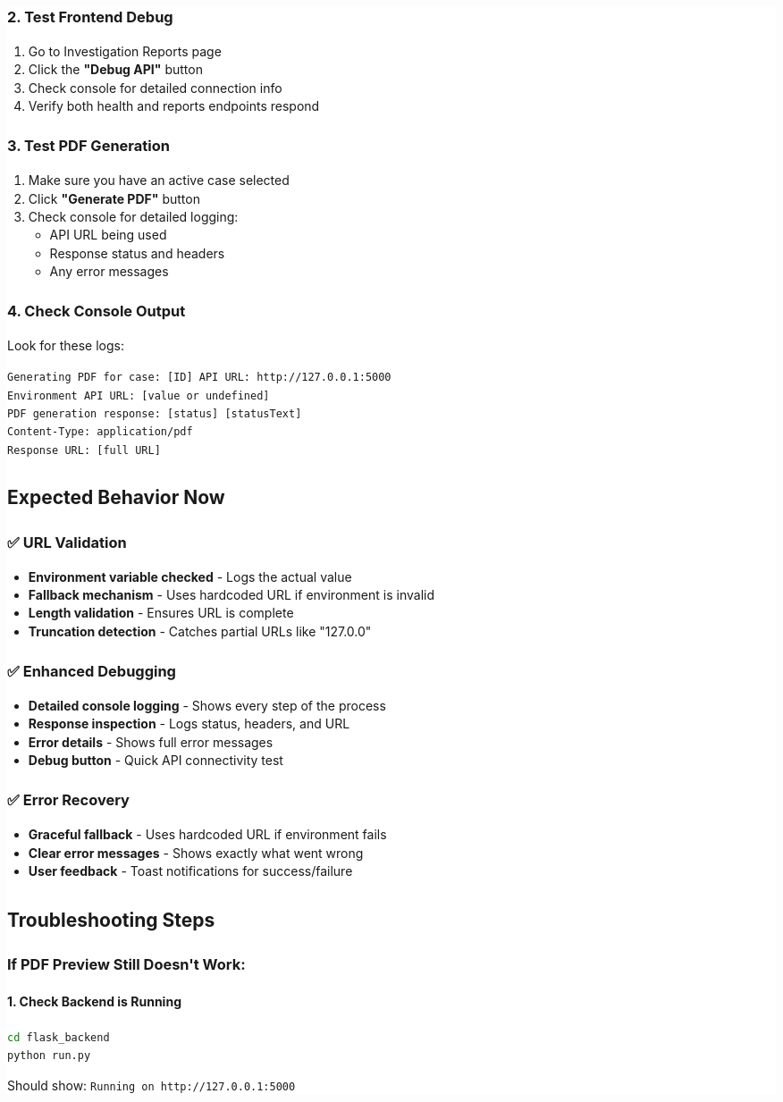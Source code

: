### 2. **Test Frontend Debug**
1. Go to Investigation Reports page
2. Click the **"Debug API"** button
3. Check console for detailed connection info
4. Verify both health and reports endpoints respond

### 3. **Test PDF Generation**
1. Make sure you have an active case selected
2. Click **"Generate PDF"** button
3. Check console for detailed logging:
   - API URL being used
   - Response status and headers
   - Any error messages

### 4. **Check Console Output**
Look for these logs:
```
Generating PDF for case: [ID] API URL: http://127.0.0.1:5000
Environment API URL: [value or undefined]
PDF generation response: [status] [statusText]
Content-Type: application/pdf
Response URL: [full URL]
```

## Expected Behavior Now

### ✅ **URL Validation**
- **Environment variable checked** - Logs the actual value
- **Fallback mechanism** - Uses hardcoded URL if environment is invalid
- **Length validation** - Ensures URL is complete
- **Truncation detection** - Catches partial URLs like "127.0.0"

### ✅ **Enhanced Debugging**
- **Detailed console logging** - Shows every step of the process
- **Response inspection** - Logs status, headers, and URL
- **Error details** - Shows full error messages
- **Debug button** - Quick API connectivity test

### ✅ **Error Recovery**
- **Graceful fallback** - Uses hardcoded URL if environment fails
- **Clear error messages** - Shows exactly what went wrong
- **User feedback** - Toast notifications for success/failure

## Troubleshooting Steps

### If PDF Preview Still Doesn't Work:

#### 1. **Check Backend is Running**
```bash
cd flask_backend
python run.py
```
Should show: `Running on http://127.0.0.1:5000`
